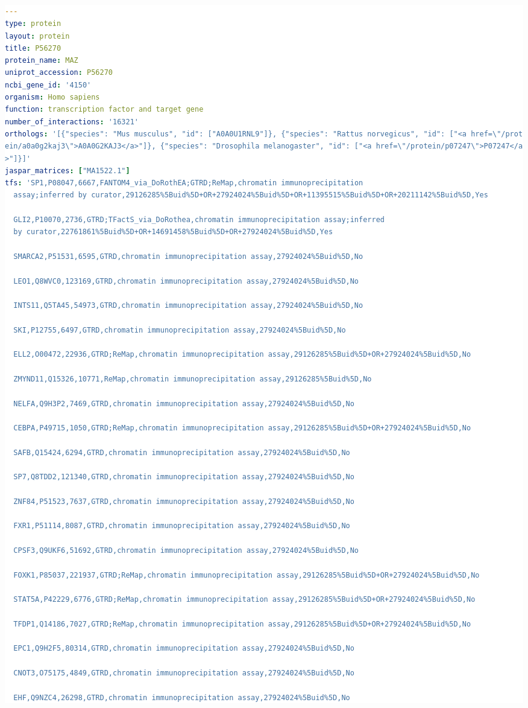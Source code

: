 ```yaml
---
type: protein
layout: protein
title: P56270
protein_name: MAZ
uniprot_accession: P56270
ncbi_gene_id: '4150'
organism: Homo sapiens
function: transcription factor and target gene
number_of_interactions: '16321'
orthologs: '[{"species": "Mus musculus", "id": ["A0A0U1RNL9"]}, {"species": "Rattus norvegicus", "id": ["<a href=\"/protein/a0a0g2kaj3\">A0A0G2KAJ3</a>"]}, {"species": "Drosophila melanogaster", "id": ["<a href=\"/protein/p07247\">P07247</a>"]}]'
jaspar_matrices: ["MA1522.1"]
tfs: 'SP1,P08047,6667,FANTOM4_via_DoRothEA;GTRD;ReMap,chromatin immunoprecipitation
  assay;inferred by curator,29126285%5Buid%5D+OR+27924024%5Buid%5D+OR+11395515%5Buid%5D+OR+20211142%5Buid%5D,Yes

  GLI2,P10070,2736,GTRD;TFactS_via_DoRothea,chromatin immunoprecipitation assay;inferred
  by curator,22761861%5Buid%5D+OR+14691458%5Buid%5D+OR+27924024%5Buid%5D,Yes

  SMARCA2,P51531,6595,GTRD,chromatin immunoprecipitation assay,27924024%5Buid%5D,No

  LEO1,Q8WVC0,123169,GTRD,chromatin immunoprecipitation assay,27924024%5Buid%5D,No

  INTS11,Q5TA45,54973,GTRD,chromatin immunoprecipitation assay,27924024%5Buid%5D,No

  SKI,P12755,6497,GTRD,chromatin immunoprecipitation assay,27924024%5Buid%5D,No

  ELL2,O00472,22936,GTRD;ReMap,chromatin immunoprecipitation assay,29126285%5Buid%5D+OR+27924024%5Buid%5D,No

  ZMYND11,Q15326,10771,ReMap,chromatin immunoprecipitation assay,29126285%5Buid%5D,No

  NELFA,Q9H3P2,7469,GTRD,chromatin immunoprecipitation assay,27924024%5Buid%5D,No

  CEBPA,P49715,1050,GTRD;ReMap,chromatin immunoprecipitation assay,29126285%5Buid%5D+OR+27924024%5Buid%5D,No

  SAFB,Q15424,6294,GTRD,chromatin immunoprecipitation assay,27924024%5Buid%5D,No

  SP7,Q8TDD2,121340,GTRD,chromatin immunoprecipitation assay,27924024%5Buid%5D,No

  ZNF84,P51523,7637,GTRD,chromatin immunoprecipitation assay,27924024%5Buid%5D,No

  FXR1,P51114,8087,GTRD,chromatin immunoprecipitation assay,27924024%5Buid%5D,No

  CPSF3,Q9UKF6,51692,GTRD,chromatin immunoprecipitation assay,27924024%5Buid%5D,No

  FOXK1,P85037,221937,GTRD;ReMap,chromatin immunoprecipitation assay,29126285%5Buid%5D+OR+27924024%5Buid%5D,No

  STAT5A,P42229,6776,GTRD;ReMap,chromatin immunoprecipitation assay,29126285%5Buid%5D+OR+27924024%5Buid%5D,No

  TFDP1,Q14186,7027,GTRD;ReMap,chromatin immunoprecipitation assay,29126285%5Buid%5D+OR+27924024%5Buid%5D,No

  EPC1,Q9H2F5,80314,GTRD,chromatin immunoprecipitation assay,27924024%5Buid%5D,No

  CNOT3,O75175,4849,GTRD,chromatin immunoprecipitation assay,27924024%5Buid%5D,No

  EHF,Q9NZC4,26298,GTRD,chromatin immunoprecipitation assay,27924024%5Buid%5D,No
```